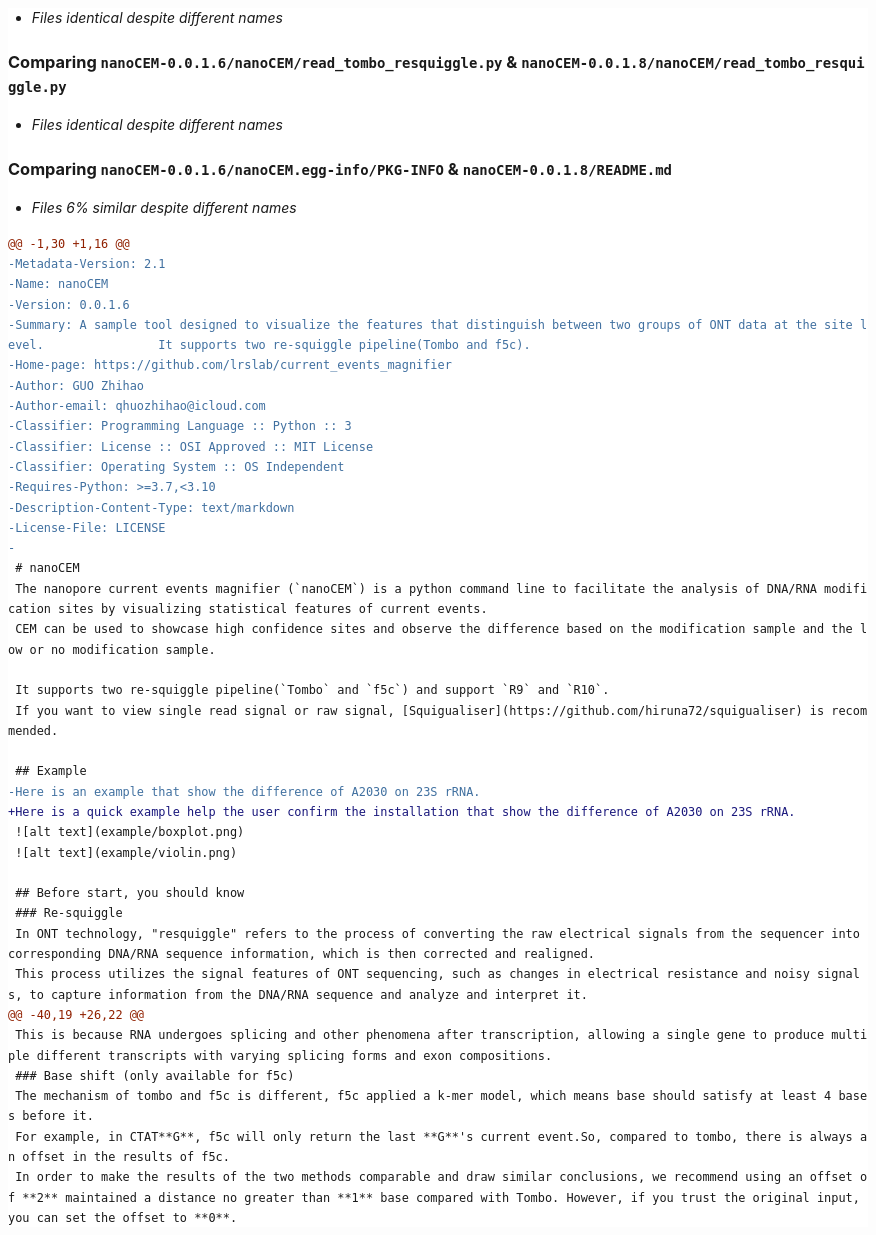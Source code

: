  * *Files identical despite different names*

### Comparing `nanoCEM-0.0.1.6/nanoCEM/read_tombo_resquiggle.py` & `nanoCEM-0.0.1.8/nanoCEM/read_tombo_resquiggle.py`

 * *Files identical despite different names*

### Comparing `nanoCEM-0.0.1.6/nanoCEM.egg-info/PKG-INFO` & `nanoCEM-0.0.1.8/README.md`

 * *Files 6% similar despite different names*

```diff
@@ -1,30 +1,16 @@
-Metadata-Version: 2.1
-Name: nanoCEM
-Version: 0.0.1.6
-Summary: A sample tool designed to visualize the features that distinguish between two groups of ONT data at the site level.                It supports two re-squiggle pipeline(Tombo and f5c).
-Home-page: https://github.com/lrslab/current_events_magnifier
-Author: GUO Zhihao
-Author-email: qhuozhihao@icloud.com
-Classifier: Programming Language :: Python :: 3
-Classifier: License :: OSI Approved :: MIT License
-Classifier: Operating System :: OS Independent
-Requires-Python: >=3.7,<3.10
-Description-Content-Type: text/markdown
-License-File: LICENSE
-
 # nanoCEM
 The nanopore current events magnifier (`nanoCEM`) is a python command line to facilitate the analysis of DNA/RNA modification sites by visualizing statistical features of current events. 
 CEM can be used to showcase high confidence sites and observe the difference based on the modification sample and the low or no modification sample.
 
 It supports two re-squiggle pipeline(`Tombo` and `f5c`) and support `R9` and `R10`.
 If you want to view single read signal or raw signal, [Squigualiser](https://github.com/hiruna72/squigualiser) is recommended.
 
 ## Example
-Here is an example that show the difference of A2030 on 23S rRNA.
+Here is a quick example help the user confirm the installation that show the difference of A2030 on 23S rRNA.
 ![alt text](example/boxplot.png)
 ![alt text](example/violin.png)
 
 ## Before start, you should know
 ### Re-squiggle
 In ONT technology, "resquiggle" refers to the process of converting the raw electrical signals from the sequencer into corresponding DNA/RNA sequence information, which is then corrected and realigned. 
 This process utilizes the signal features of ONT sequencing, such as changes in electrical resistance and noisy signals, to capture information from the DNA/RNA sequence and analyze and interpret it. 
@@ -40,19 +26,22 @@
 This is because RNA undergoes splicing and other phenomena after transcription, allowing a single gene to produce multiple different transcripts with varying splicing forms and exon compositions.
 ### Base shift (only available for f5c)
 The mechanism of tombo and f5c is different, f5c applied a k-mer model, which means base should satisfy at least 4 bases before it.
 For example, in CTAT**G**, f5c will only return the last **G**'s current event.So, compared to tombo, there is always an offset in the results of f5c. 
 In order to make the results of the two methods comparable and draw similar conclusions, we recommend using an offset of **2** maintained a distance no greater than **1** base compared with Tombo. However, if you trust the original input, you can set the offset to **0**.
```